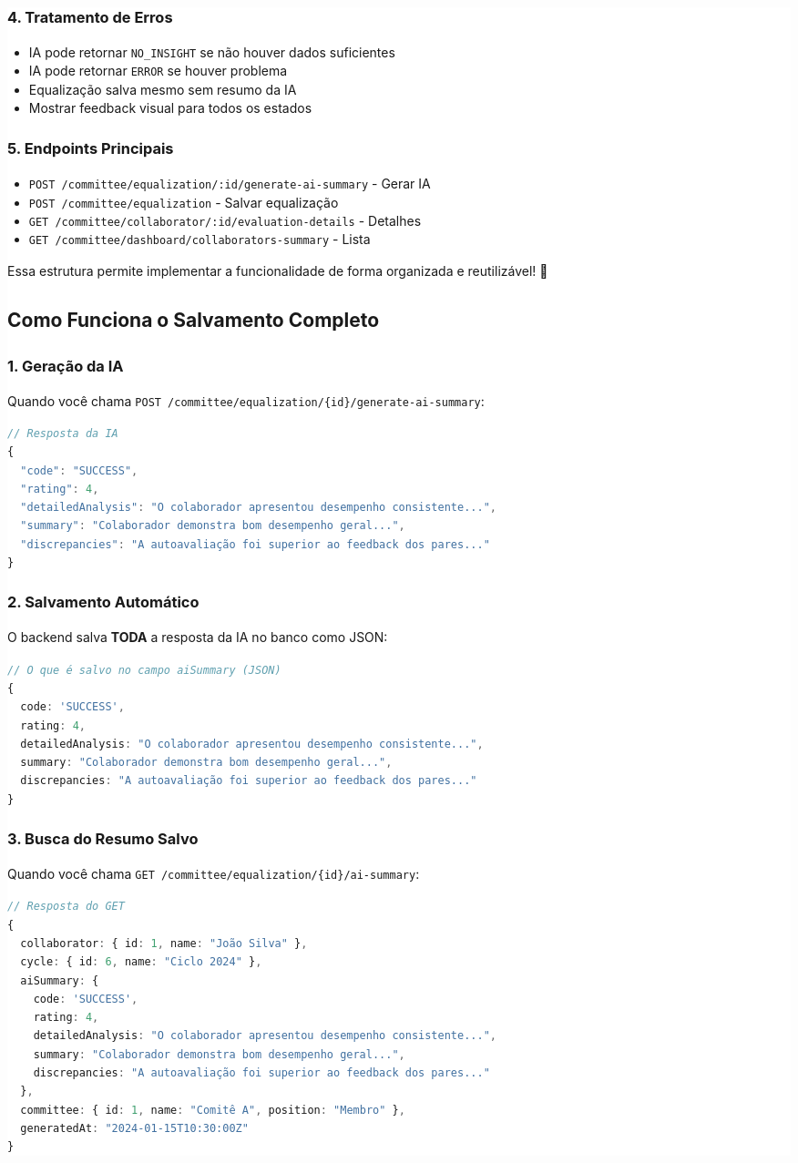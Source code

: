 ### 4. **Tratamento de Erros**
- IA pode retornar `NO_INSIGHT` se não houver dados suficientes
- IA pode retornar `ERROR` se houver problema
- Equalização salva mesmo sem resumo da IA
- Mostrar feedback visual para todos os estados

### 5. **Endpoints Principais**
- `POST /committee/equalization/:id/generate-ai-summary` - Gerar IA
- `POST /committee/equalization` - Salvar equalização
- `GET /committee/collaborator/:id/evaluation-details` - Detalhes
- `GET /committee/dashboard/collaborators-summary` - Lista

Essa estrutura permite implementar a funcionalidade de forma organizada e reutilizável! 🎯

## Como Funciona o Salvamento Completo

### 1. **Geração da IA**
Quando você chama `POST /committee/equalization/{id}/generate-ai-summary`:

```typescript
// Resposta da IA
{
  "code": "SUCCESS",
  "rating": 4,
  "detailedAnalysis": "O colaborador apresentou desempenho consistente...",
  "summary": "Colaborador demonstra bom desempenho geral...",
  "discrepancies": "A autoavaliação foi superior ao feedback dos pares..."
}
```

### 2. **Salvamento Automático**
O backend salva **TODA** a resposta da IA no banco como JSON:

```typescript
// O que é salvo no campo aiSummary (JSON)
{
  code: 'SUCCESS',
  rating: 4,
  detailedAnalysis: "O colaborador apresentou desempenho consistente...",
  summary: "Colaborador demonstra bom desempenho geral...",
  discrepancies: "A autoavaliação foi superior ao feedback dos pares..."
}
```

### 3. **Busca do Resumo Salvo**
Quando você chama `GET /committee/equalization/{id}/ai-summary`:

```typescript
// Resposta do GET
{
  collaborator: { id: 1, name: "João Silva" },
  cycle: { id: 6, name: "Ciclo 2024" },
  aiSummary: {
    code: 'SUCCESS',
    rating: 4,
    detailedAnalysis: "O colaborador apresentou desempenho consistente...",
    summary: "Colaborador demonstra bom desempenho geral...",
    discrepancies: "A autoavaliação foi superior ao feedback dos pares..."
  },
  committee: { id: 1, name: "Comitê A", position: "Membro" },
  generatedAt: "2024-01-15T10:30:00Z"
}
```

